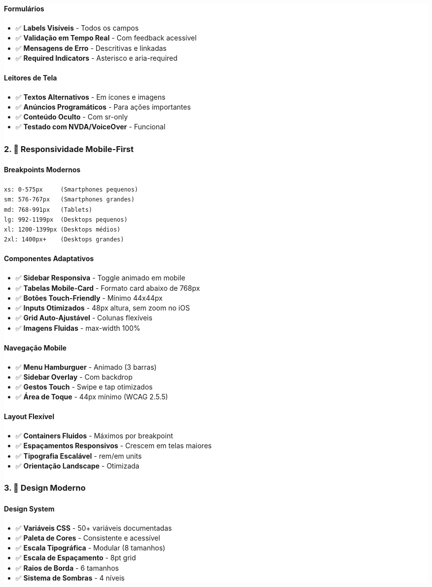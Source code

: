 #### Formulários
- ✅ **Labels Visíveis** - Todos os campos
- ✅ **Validação em Tempo Real** - Com feedback acessível
- ✅ **Mensagens de Erro** - Descritivas e linkadas
- ✅ **Required Indicators** - Asterisco e aria-required

#### Leitores de Tela
- ✅ **Textos Alternativos** - Em ícones e imagens
- ✅ **Anúncios Programáticos** - Para ações importantes
- ✅ **Conteúdo Oculto** - Com sr-only
- ✅ **Testado com NVDA/VoiceOver** - Funcional

### 2. 📱 Responsividade Mobile-First

#### Breakpoints Modernos
```
xs: 0-575px     (Smartphones pequenos)
sm: 576-767px   (Smartphones grandes)  
md: 768-991px   (Tablets)
lg: 992-1199px  (Desktops pequenos)
xl: 1200-1399px (Desktops médios)
2xl: 1400px+    (Desktops grandes)
```

#### Componentes Adaptativos
- ✅ **Sidebar Responsiva** - Toggle animado em mobile
- ✅ **Tabelas Mobile-Card** - Formato card abaixo de 768px
- ✅ **Botões Touch-Friendly** - Mínimo 44x44px
- ✅ **Inputs Otimizados** - 48px altura, sem zoom no iOS
- ✅ **Grid Auto-Ajustável** - Colunas flexíveis
- ✅ **Imagens Fluidas** - max-width 100%

#### Navegação Mobile
- ✅ **Menu Hamburguer** - Animado (3 barras)
- ✅ **Sidebar Overlay** - Com backdrop
- ✅ **Gestos Touch** - Swipe e tap otimizados
- ✅ **Área de Toque** - 44px mínimo (WCAG 2.5.5)

#### Layout Flexível
- ✅ **Containers Fluidos** - Máximos por breakpoint
- ✅ **Espaçamentos Responsivos** - Crescem em telas maiores
- ✅ **Tipografia Escalável** - rem/em units
- ✅ **Orientação Landscape** - Otimizada

### 3. 🎨 Design Moderno

#### Design System
- ✅ **Variáveis CSS** - 50+ variáveis documentadas
- ✅ **Paleta de Cores** - Consistente e acessível
- ✅ **Escala Tipográfica** - Modular (8 tamanhos)
- ✅ **Escala de Espaçamento** - 8pt grid
- ✅ **Raios de Borda** - 6 tamanhos
- ✅ **Sistema de Sombras** - 4 níveis
